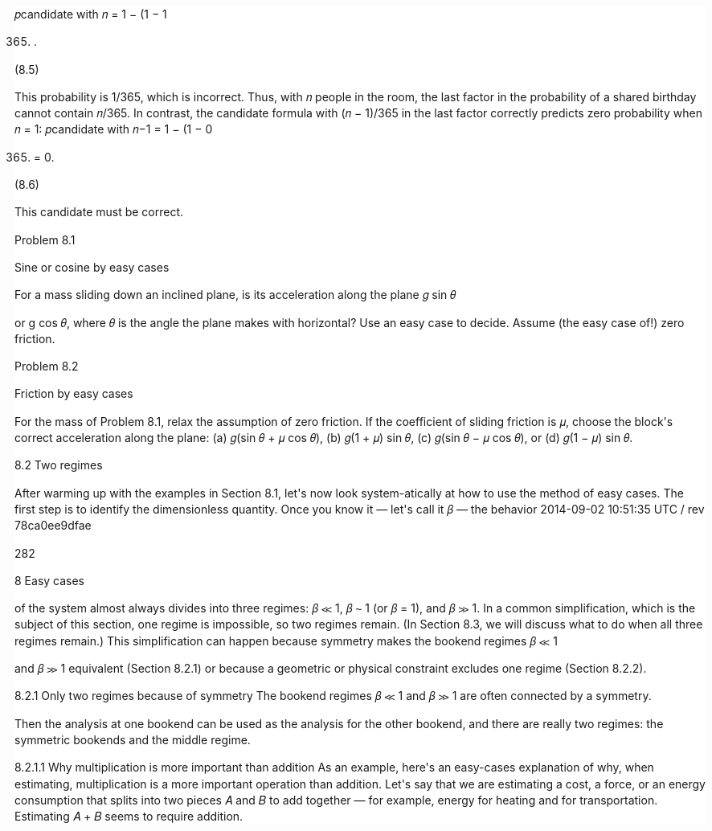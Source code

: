 𝑝candidate with 𝑛 = 1 − (1 − 1

365) .

(8.5)

This probability is 1/365, which is incorrect. Thus, with 𝑛 people in the room, the last factor in the probability of a shared birthday cannot contain 𝑛/365. In contrast, the candidate formula with (𝑛 − 1)/365 in the last factor correctly predicts zero probability when 𝑛 = 1: 𝑝candidate with 𝑛−1 = 1 − (1 − 0

365) = 0.

(8.6)

This candidate must be correct.

Problem 8.1

Sine or cosine by easy cases

For a mass sliding down an inclined plane, is its acceleration along the plane 𝑔 sin 𝜃

or g cos 𝜃, where 𝜃 is the angle the plane makes with horizontal? Use an easy case to decide. Assume (the easy case of!) zero friction.

Problem 8.2

Friction by easy cases

For the mass of Problem 8.1, relax the assumption of zero friction. If the coefficient of sliding friction is 𝜇, choose the block's correct acceleration along the plane: (a) 𝑔(sin 𝜃 + 𝜇 cos 𝜃), (b) 𝑔(1 + 𝜇) sin 𝜃, (c) 𝑔(sin 𝜃 − 𝜇 cos 𝜃), or (d) 𝑔(1 − 𝜇) sin 𝜃.

8.2 Two regimes

After warming up with the examples in Section 8.1, let's now look system-atically at how to use the method of easy cases. The first step is to identify the dimensionless quantity. Once you know it — let's call it 𝛽 — the behavior 2014-09-02 10:51:35 UTC / rev 78ca0ee9dfae

282

8 Easy cases

of the system almost always divides into three regimes: 𝛽 ≪ 1, 𝛽 ∼ 1 (or 𝛽 = 1), and 𝛽 ≫ 1. In a common simplification, which is the subject of this section, one regime is impossible, so two regimes remain. (In Section 8.3, we will discuss what to do when all three regimes remain.) This simplification can happen because symmetry makes the bookend regimes 𝛽 ≪ 1

and 𝛽 ≫ 1 equivalent (Section 8.2.1) or because a geometric or physical constraint excludes one regime (Section 8.2.2).

8.2.1 Only two regimes because of symmetry The bookend regimes 𝛽 ≪ 1 and 𝛽 ≫ 1 are often connected by a symmetry.

Then the analysis at one bookend can be used as the analysis for the other bookend, and there are really two regimes: the symmetric bookends and the middle regime.

8.2.1.1 Why multiplication is more important than addition As an example, here's an easy-cases explanation of why, when estimating, multiplication is a more important operation than addition. Let's say that we are estimating a cost, a force, or an energy consumption that splits into two pieces 𝐴 and 𝐵 to add together — for example, energy for heating and for transportation. Estimating 𝐴 + 𝐵 seems to require addition.
